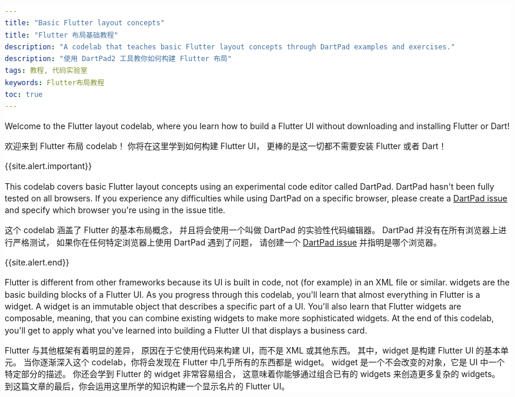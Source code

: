 ```yaml
---
title: "Basic Flutter layout concepts"
title: "Flutter 布局基础教程"
description: "A codelab that teaches basic Flutter layout concepts through DartPad examples and exercises."
description: "使用 DartPad2 工具教你如何构建 Flutter 布局"
tags: 教程, 代码实验室
keywords: Flutter布局教程
toc: true
---
```

Welcome to the Flutter layout codelab,
where you learn how to build a Flutter UI without
downloading and installing Flutter or Dart!

欢迎来到 Flutter 布局 codelab！
你将在这里学到如何构建 Flutter UI，
更棒的是这一切都不需要安装 Flutter 或者 Dart！

{{site.alert.important}}

  This codelab covers basic Flutter layout concepts using an
  experimental code editor called DartPad.
  DartPad hasn't been fully tested on all browsers.
  If you experience any difficulties while using DartPad
  on a specific browser, please create a [DartPad issue][]
  and specify which browser you're using in the issue title.

  这个 codelab 涵盖了 Flutter 的基本布局概念，
  并且将会使用一个叫做 DartPad 的实验性代码编辑器。
  DartPad 并没有在所有浏览器上进行严格测试，
  如果你在任何特定浏览器上使用 DartPad 遇到了问题，
  请创建一个 [DartPad issue][] 并指明是哪个浏览器。

{{site.alert.end}}

Flutter is different from other frameworks because its UI
is built in code, not (for example) in an XML file or similar.
widgets are the basic building blocks of a Flutter UI.
As you progress through this codelab,
you'll learn that almost everything in Flutter is a widget.
A widget is an immutable object that describes a specific part of a UI.
You'll also learn that Flutter widgets are composable, meaning,
that you can combine existing widgets to make more sophisticated widgets.
At the end of this codelab,
you'll get to apply what you've learned
into building a Flutter UI that displays a business card.

Flutter 与其他框架有着明显的差异，
原因在于它使用代码来构建 UI，而不是 XML 或其他东西。
其中，widget 是构建 Flutter UI 的基本单元。
当你逐渐深入这个 codelab，你将会发现在 Flutter 中几乎所有的东西都是 widget。
widget 是一个不会改变的对象，它是 UI 中一个特定部分的描述。
你还会学到 Flutter 的 widget 非常容易组合，
这意味着你能够通过组合已有的 widgets 来创造更多复杂的 widgets。
到这篇文章的最后，你会运用这里所学的知识构建一个显示名片的 Flutter UI。


[Building layouts]: /docs/development/ui/layout
[Cupertino]: {{site.api}}/flutter/cupertino/CupertinoApp-class.html
[DartPad issue]: {{site.github}}/dart-lang/dart-pad/issues/new
[Flutter's YouTube channel]: https://www.youtube.com/channel/UCwXdFgeE9KYzlDdR7TG9cMw
[GitHub]: {{site.github}}/flutter/website/tree/master/examples/layout/sizing/images
[install]: /docs/get-started/install
[Material]: {{site.api}}/flutter/material/MaterialApp-class.html
[Material Color palette]: {{site.api}}/flutter/material/Colors-class.html
[Material Icon library]: {{site.api}}/flutter/material/Icons-class.html
[sample apps]: https://flutter.github.io/samples
[Understanding constraints]: /docs/development/ui/layout/constraints